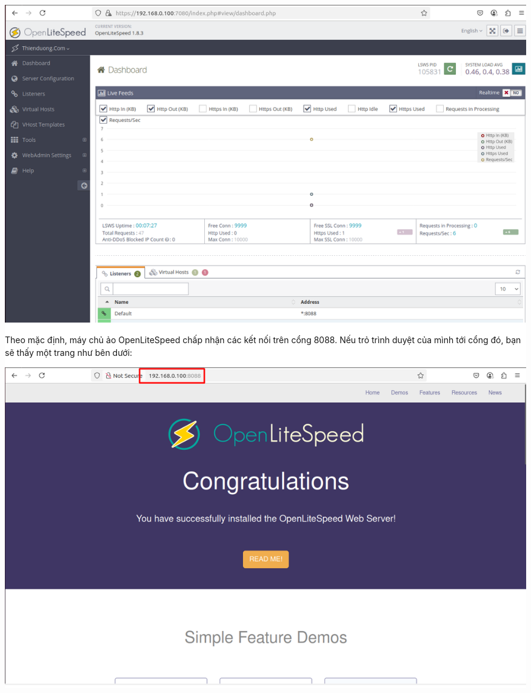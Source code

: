 ![image.png](/Images/tuan_3_webserver/image%2045.png)

Theo mặc định, máy chủ ảo OpenLiteSpeed chấp nhận các kết nối trên cổng 8088. Nếu trỏ trình duyệt của mình tới cổng đó, bạn sẽ thấy một trang như bên dưới:

![image.png](/Images/tuan_3_webserver/image%2046.png)
